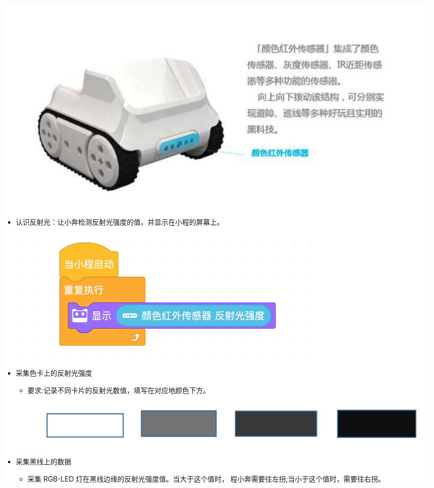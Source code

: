   <img src="./images/15-1.png" class="width600" />

- 认识反射光：让小奔检测反射光强度的值，并显示在小程的屏幕上。

  <img src="./images/15-2.png" class="width300" />

- 采集色卡上的反射光强度
  - 要求:记录不同卡片的反射光数值，填写在对应地颜色下方。

    <img src="./images/15-3.png" class="width600" />

- 采集黑线上的数据
  - 采集 RGB-LED 灯在黑线边缘的反射光强度值。当大于这个值时， 程小奔需要往左拐;当小于这个值时，需要往右拐。
